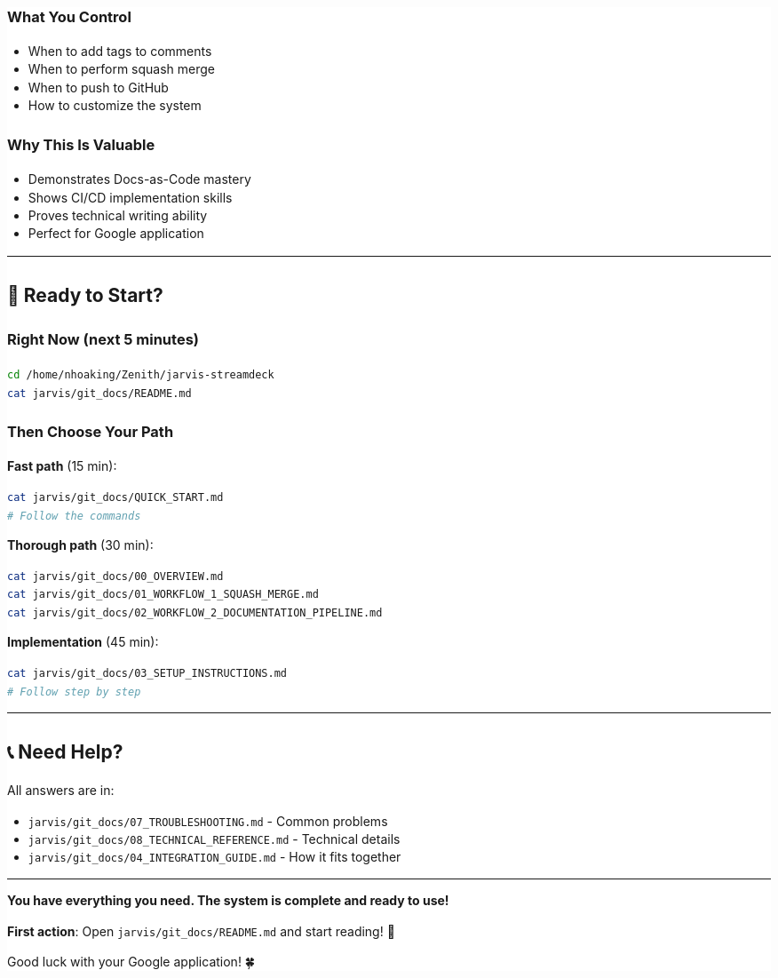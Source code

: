 ### What You Control
- When to add tags to comments
- When to perform squash merge
- When to push to GitHub
- How to customize the system

### Why This Is Valuable
- Demonstrates Docs-as-Code mastery
- Shows CI/CD implementation skills
- Proves technical writing ability
- Perfect for Google application

---

## 🚀 Ready to Start?

### Right Now (next 5 minutes)
```bash
cd /home/nhoaking/Zenith/jarvis-streamdeck
cat jarvis/git_docs/README.md
```

### Then Choose Your Path

**Fast path** (15 min):
```bash
cat jarvis/git_docs/QUICK_START.md
# Follow the commands
```

**Thorough path** (30 min):
```bash
cat jarvis/git_docs/00_OVERVIEW.md
cat jarvis/git_docs/01_WORKFLOW_1_SQUASH_MERGE.md
cat jarvis/git_docs/02_WORKFLOW_2_DOCUMENTATION_PIPELINE.md
```

**Implementation** (45 min):
```bash
cat jarvis/git_docs/03_SETUP_INSTRUCTIONS.md
# Follow step by step
```

---

## 📞 Need Help?

All answers are in:
- `jarvis/git_docs/07_TROUBLESHOOTING.md` - Common problems
- `jarvis/git_docs/08_TECHNICAL_REFERENCE.md` - Technical details
- `jarvis/git_docs/04_INTEGRATION_GUIDE.md` - How it fits together

---

**You have everything you need. The system is complete and ready to use!**

**First action**: Open `jarvis/git_docs/README.md` and start reading! 📖

Good luck with your Google application! 🍀
